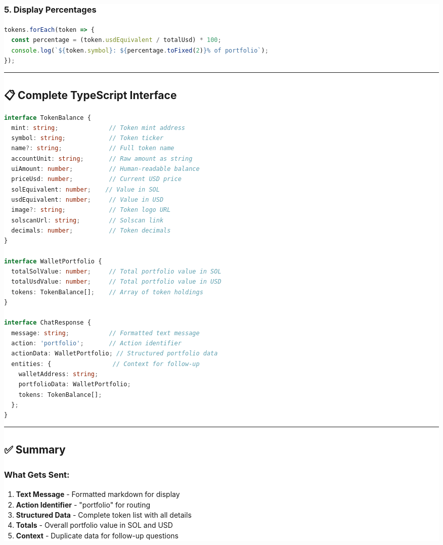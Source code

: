 ### 5. Display Percentages
```typescript
tokens.forEach(token => {
  const percentage = (token.usdEquivalent / totalUsd) * 100;
  console.log(`${token.symbol}: ${percentage.toFixed(2)}% of portfolio`);
});
```

---

## 📋 Complete TypeScript Interface

```typescript
interface TokenBalance {
  mint: string;              // Token mint address
  symbol: string;            // Token ticker
  name?: string;             // Full token name
  accountUnit: string;       // Raw amount as string
  uiAmount: number;          // Human-readable balance
  priceUsd: number;          // Current USD price
  solEquivalent: number;    // Value in SOL
  usdEquivalent: number;     // Value in USD
  image?: string;            // Token logo URL
  solscanUrl: string;        // Solscan link
  decimals: number;          // Token decimals
}

interface WalletPortfolio {
  totalSolValue: number;     // Total portfolio value in SOL
  totalUsdValue: number;     // Total portfolio value in USD
  tokens: TokenBalance[];    // Array of token holdings
}

interface ChatResponse {
  message: string;           // Formatted text message
  action: 'portfolio';       // Action identifier
  actionData: WalletPortfolio; // Structured portfolio data
  entities: {                 // Context for follow-up
    walletAddress: string;
    portfolioData: WalletPortfolio;
    tokens: TokenBalance[];
  };
}
```

---

## ✅ Summary

### What Gets Sent:
1. **Text Message** - Formatted markdown for display
2. **Action Identifier** - "portfolio" for routing
3. **Structured Data** - Complete token list with all details
4. **Totals** - Overall portfolio value in SOL and USD
5. **Context** - Duplicate data for follow-up questions
